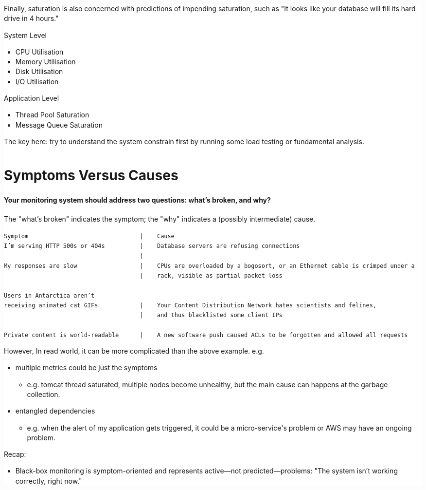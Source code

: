 Finally, saturation is also concerned with predictions of impending saturation, such as "It looks like your database
will fill its hard drive in 4 hours."

System Level
* CPU Utilisation
* Memory Utilisation
* Disk Utilisation
* I/O Utilisation

Application Level
* Thread Pool Saturation
* Message Queue Saturation

The key here: try to understand the system constrain first by running some load testing or fundamental analysis.

# Symptoms Versus Causes

#### Your monitoring system should address two questions: what’s broken, and why?

The "what’s broken" indicates the symptom; the "why" indicates a (possibly intermediate) cause.
```
Symptom	                               |    Cause                         
I’m serving HTTP 500s or 404s          |    Database servers are refusing connections
                                       |
My responses are slow                  |    CPUs are overloaded by a bogosort, or an Ethernet cable is crimped under a
                                       |    rack, visible as partial packet loss

Users in Antarctica aren’t 
receiving animated cat GIFs            |    Your Content Distribution Network hates scientists and felines, 
                                       |    and thus blacklisted some client IPs

Private content is world-readable      |    A new software push caused ACLs to be forgotten and allowed all requests
```

However, In read world, it can be more complicated than the above example.
e.g. 
* multiple metrics could be just the symptoms
   *  e.g. tomcat thread saturated, multiple nodes become unhealthy, but the main cause can happens at the garbage 
      collection.
      
* entangled dependencies
   *  e.g. when the alert of my application gets triggered, it could be a micro-service's problem or AWS may have
    an ongoing problem.      

Recap:
* Black-box monitoring is symptom-oriented and represents active—not predicted—problems: "The system isn’t working 
correctly, right now." 
